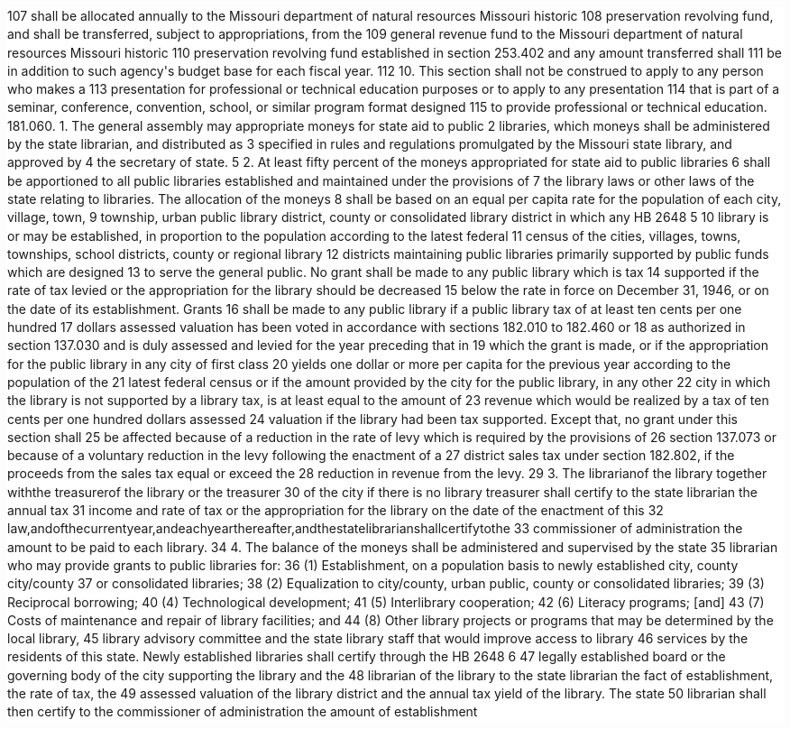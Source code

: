 107 shall be allocated annually to the Missouri department of natural resources Missouri historic
108 preservation revolving fund, and shall be transferred, subject to appropriations, from the
109 general revenue fund to the Missouri department of natural resources Missouri historic
110 preservation revolving fund established in section 253.402 and any amount transferred shall
111 be in addition to such agency's budget base for each fiscal year.
112 10. This section shall not be construed to apply to any person who makes a
113 presentation for professional or technical education purposes or to apply to any presentation
114 that is part of a seminar, conference, convention, school, or similar program format designed
115 to provide professional or technical education.
181.060. 1. The general assembly may appropriate moneys for state aid to public
2 libraries, which moneys shall be administered by the state librarian, and distributed as
3 specified in rules and regulations promulgated by the Missouri state library, and approved by
4 the secretary of state.
5 2. At least fifty percent of the moneys appropriated for state aid to public libraries
6 shall be apportioned to all public libraries established and maintained under the provisions of
7 the library laws or other laws of the state relating to libraries. The allocation of the moneys
8 shall be based on an equal per capita rate for the population of each city, village, town,
9 township, urban public library district, county or consolidated library district in which any
HB 2648 5
10 library is or may be established, in proportion to the population according to the latest federal
11 census of the cities, villages, towns, townships, school districts, county or regional library
12 districts maintaining public libraries primarily supported by public funds which are designed
13 to serve the general public. No grant shall be made to any public library which is tax
14 supported if the rate of tax levied or the appropriation for the library should be decreased
15 below the rate in force on December 31, 1946, or on the date of its establishment. Grants
16 shall be made to any public library if a public library tax of at least ten cents per one hundred
17 dollars assessed valuation has been voted in accordance with sections 182.010 to 182.460 or
18 as authorized in section 137.030 and is duly assessed and levied for the year preceding that in
19 which the grant is made, or if the appropriation for the public library in any city of first class
20 yields one dollar or more per capita for the previous year according to the population of the
21 latest federal census or if the amount provided by the city for the public library, in any other
22 city in which the library is not supported by a library tax, is at least equal to the amount of
23 revenue which would be realized by a tax of ten cents per one hundred dollars assessed
24 valuation if the library had been tax supported. Except that, no grant under this section shall
25 be affected because of a reduction in the rate of levy which is required by the provisions of
26 section 137.073 or because of a voluntary reduction in the levy following the enactment of a
27 district sales tax under section 182.802, if the proceeds from the sales tax equal or exceed the
28 reduction in revenue from the levy.
29 3. The librarianof the library together withthe treasurerof the library or the treasurer
30 of the city if there is no library treasurer shall certify to the state librarian the annual tax
31 income and rate of tax or the appropriation for the library on the date of the enactment of this
32 law,andofthecurrentyear,andeachyearthereafter,andthestatelibrarianshallcertifytothe
33 commissioner of administration the amount to be paid to each library.
34 4. The balance of the moneys shall be administered and supervised by the state
35 librarian who may provide grants to public libraries for:
36 (1) Establishment, on a population basis to newly established city, county city/county
37 or consolidated libraries;
38 (2) Equalization to city/county, urban public, county or consolidated libraries;
39 (3) Reciprocal borrowing;
40 (4) Technological development;
41 (5) Interlibrary cooperation;
42 (6) Literacy programs; [and]
43 (7) Costs of maintenance and repair of library facilities; and
44 (8) Other library projects or programs that may be determined by the local library,
45 library advisory committee and the state library staff that would improve access to library
46 services by the residents of this state. Newly established libraries shall certify through the
HB 2648 6
47 legally established board or the governing body of the city supporting the library and the
48 librarian of the library to the state librarian the fact of establishment, the rate of tax, the
49 assessed valuation of the library district and the annual tax yield of the library. The state
50 librarian shall then certify to the commissioner of administration the amount of establishment